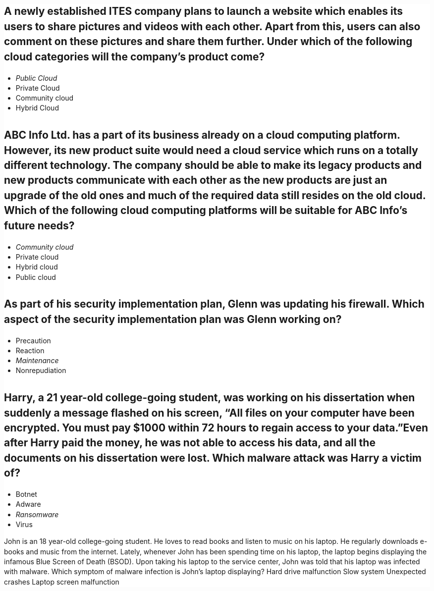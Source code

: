 

A newly established ITES company plans to launch a website which enables its users to share pictures and videos with each other. Apart from this, users can also comment on these pictures and share them further.
Under which of the following cloud categories will the company’s product come?
------
* *Public Cloud*
* Private Cloud
* Community cloud
* Hybrid Cloud


ABC Info Ltd. has a part of its business already on a cloud computing platform. However, its new product suite would need a cloud service which runs on a totally different technology. The company should be able to make its legacy products and new products communicate with each other as the new products are just an upgrade of the old ones and much of the required data still resides on the old cloud.
Which of the following cloud computing platforms will be suitable for ABC Info’s future needs?
------
* *Community cloud*
* Private cloud
* Hybrid cloud
* Public cloud


As part of his security implementation plan, Glenn was updating his firewall. Which aspect of the security implementation plan was Glenn working on?
-------
* Precaution
* Reaction
* *Maintenance*
* Nonrepudiation



Harry, a 21 year-old college-going student, was working on his dissertation when suddenly a message flashed on his screen, “All files on your computer have been encrypted. You must pay $1000 within 72 hours to regain access to your data.”Even after Harry paid the money, he was not able to access his data, and all the documents on his dissertation were lost.
Which malware attack was Harry a victim of?
------
* Botnet
* Adware
* *Ransomware*
* Virus


John is an 18 year-old college-going student. He loves to read books and listen to music on his laptop. He regularly downloads e-books and music from the internet. Lately, whenever John has been spending time on his laptop, the laptop begins displaying the infamous Blue Screen of Death (BSOD). Upon taking his laptop to the service center, John was told that his laptop was infected with malware.
Which symptom of malware infection is John’s laptop displaying?
Hard drive malfunction
Slow system
Unexpected crashes
Laptop screen malfunction
